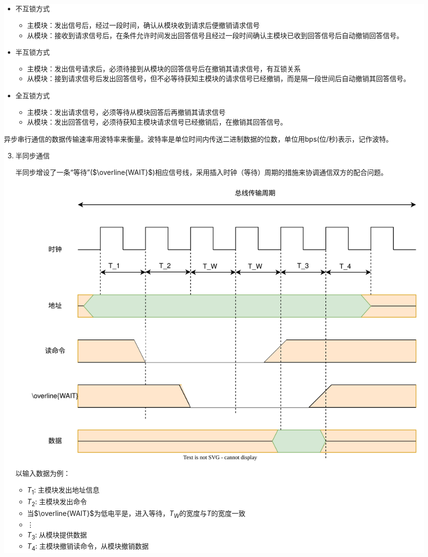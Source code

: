    - 不互锁方式
   
     - 主模块：发出信号后，经过一段时间，确认从模块收到请求后便撤销请求信号
     - 从模块：接收到请求信号后，在条件允许时间发出回答信号且经过一段时间确认主模块已收到回答信号后自动撤销回答信号。

   - 半互锁方式
   
     - 主模块：发出信号请求后，必须待接到从模块的回答信号后在撤销其请求信号，有互锁关系
     - 从模块：接到请求信号后发出回答信号，但不必等待获知主模块的请求信号已经撤销，而是隔一段世间后自动撤销其回答信号。

   - 全互锁方式
   
     - 主模块：发出请求信号，必须等待从模块回答后再撤销其请求信号
     - 从模块：发出回答信号，必须待获知主模块请求信号已经撤销后，在撤销其回答信号。

异步串行通信的数据传输速率用波特率来衡量。波特率是单位时间内传送二进制数据的位数，单位用bps(位/秒)表示，记作波特。

3. 半同步通信

   半同步增设了一条“等待”($\overline{WAIT}$)相应信号线，采用插入时钟（等待）周期的措施来协调通信双方的配合问题。

   <img src="./image/ch03_04_06.svg" style="display:block; margin:0 auto;">

   以输入数据为例：

   - $T_1$: 主模块发出地址信息
   - $T_2$: 主模块发出命令
   - 当$\overline{WAIT}$为低电平是，进入等待，$T_W$的宽度与$T$的宽度一致
   - $\vdots$
   - $T_3$:   从模块提供数据
   - $T_4$:   主模块撤销读命令，从模块撤销数据
